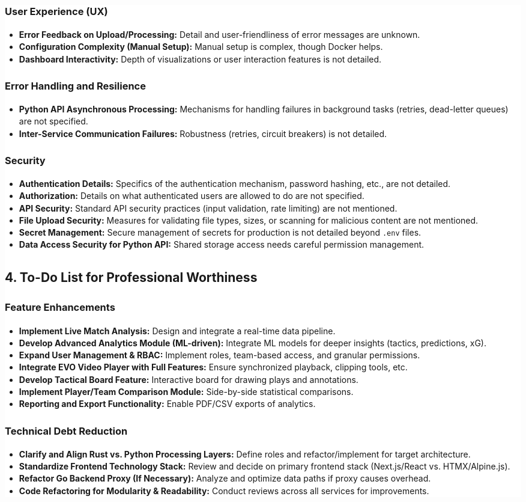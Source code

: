 ### User Experience (UX)
*   **Error Feedback on Upload/Processing:** Detail and user-friendliness of error messages are unknown.
*   **Configuration Complexity (Manual Setup):** Manual setup is complex, though Docker helps.
*   **Dashboard Interactivity:** Depth of visualizations or user interaction features is not detailed.

### Error Handling and Resilience
*   **Python API Asynchronous Processing:** Mechanisms for handling failures in background tasks (retries, dead-letter queues) are not specified.
*   **Inter-Service Communication Failures:** Robustness (retries, circuit breakers) is not detailed.

### Security
*   **Authentication Details:** Specifics of the authentication mechanism, password hashing, etc., are not detailed.
*   **Authorization:** Details on what authenticated users are allowed to do are not specified.
*   **API Security:** Standard API security practices (input validation, rate limiting) are not mentioned.
*   **File Upload Security:** Measures for validating file types, sizes, or scanning for malicious content are not mentioned.
*   **Secret Management:** Secure management of secrets for production is not detailed beyond `.env` files.
*   **Data Access Security for Python API:** Shared storage access needs careful permission management.

## 4. To-Do List for Professional Worthiness

### Feature Enhancements
*   **Implement Live Match Analysis:** Design and integrate a real-time data pipeline.
*   **Develop Advanced Analytics Module (ML-driven):** Integrate ML models for deeper insights (tactics, predictions, xG).
*   **Expand User Management & RBAC:** Implement roles, team-based access, and granular permissions.
*   **Integrate EVO Video Player with Full Features:** Ensure synchronized playback, clipping tools, etc.
*   **Develop Tactical Board Feature:** Interactive board for drawing plays and annotations.
*   **Implement Player/Team Comparison Module:** Side-by-side statistical comparisons.
*   **Reporting and Export Functionality:** Enable PDF/CSV exports of analytics.

### Technical Debt Reduction
*   **Clarify and Align Rust vs. Python Processing Layers:** Define roles and refactor/implement for target architecture.
*   **Standardize Frontend Technology Stack:** Review and decide on primary frontend stack (Next.js/React vs. HTMX/Alpine.js).
*   **Refactor Go Backend Proxy (If Necessary):** Analyze and optimize data paths if proxy causes overhead.
*   **Code Refactoring for Modularity & Readability:** Conduct reviews across all services for improvements.
